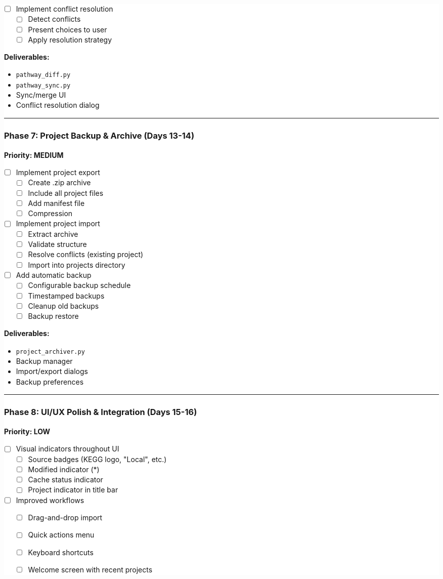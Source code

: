 - [ ] Implement conflict resolution
  - [ ] Detect conflicts
  - [ ] Present choices to user
  - [ ] Apply resolution strategy

**Deliverables:**
- `pathway_diff.py`
- `pathway_sync.py`
- Sync/merge UI
- Conflict resolution dialog

---

### Phase 7: Project Backup & Archive (Days 13-14)
**Priority: MEDIUM**

- [ ] Implement project export
  - [ ] Create .zip archive
  - [ ] Include all project files
  - [ ] Add manifest file
  - [ ] Compression
  
- [ ] Implement project import
  - [ ] Extract archive
  - [ ] Validate structure
  - [ ] Resolve conflicts (existing project)
  - [ ] Import into projects directory
  
- [ ] Add automatic backup
  - [ ] Configurable backup schedule
  - [ ] Timestamped backups
  - [ ] Cleanup old backups
  - [ ] Backup restore

**Deliverables:**
- `project_archiver.py`
- Backup manager
- Import/export dialogs
- Backup preferences

---

### Phase 8: UI/UX Polish & Integration (Days 15-16)
**Priority: LOW**

- [ ] Visual indicators throughout UI
  - [ ] Source badges (KEGG logo, "Local", etc.)
  - [ ] Modified indicator (*)
  - [ ] Cache status indicator
  - [ ] Project indicator in title bar
  
- [ ] Improved workflows
  - [ ] Drag-and-drop import
  - [ ] Quick actions menu
  - [ ] Keyboard shortcuts
  - [ ] Welcome screen with recent projects
  